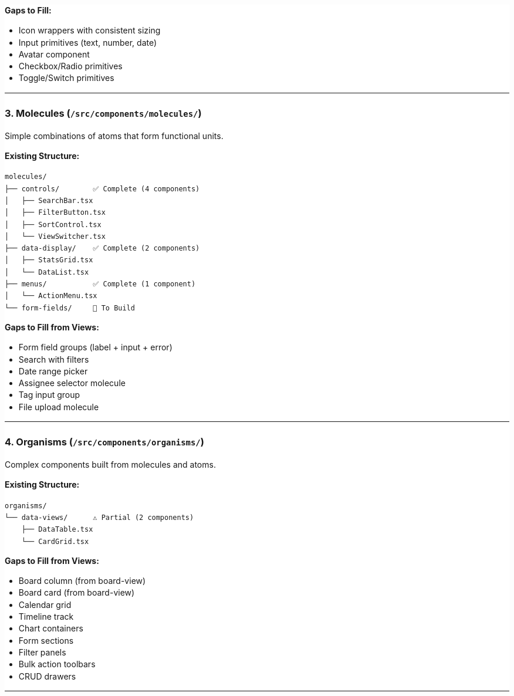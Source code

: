 **Gaps to Fill:**
- Icon wrappers with consistent sizing
- Input primitives (text, number, date)
- Avatar component
- Checkbox/Radio primitives
- Toggle/Switch primitives

---

### 3. **Molecules** (`/src/components/molecules/`)
Simple combinations of atoms that form functional units.

**Existing Structure:**
```
molecules/
├── controls/        ✅ Complete (4 components)
│   ├── SearchBar.tsx
│   ├── FilterButton.tsx
│   ├── SortControl.tsx
│   └── ViewSwitcher.tsx
├── data-display/    ✅ Complete (2 components)
│   ├── StatsGrid.tsx
│   └── DataList.tsx
├── menus/           ✅ Complete (1 component)
│   └── ActionMenu.tsx
└── form-fields/     🔨 To Build
```

**Gaps to Fill from Views:**
- Form field groups (label + input + error)
- Search with filters
- Date range picker
- Assignee selector molecule
- Tag input group
- File upload molecule

---

### 4. **Organisms** (`/src/components/organisms/`)
Complex components built from molecules and atoms.

**Existing Structure:**
```
organisms/
└── data-views/      ⚠️ Partial (2 components)
    ├── DataTable.tsx
    └── CardGrid.tsx
```

**Gaps to Fill from Views:**
- Board column (from board-view)
- Board card (from board-view)
- Calendar grid
- Timeline track
- Chart containers
- Form sections
- Filter panels
- Bulk action toolbars
- CRUD drawers

---